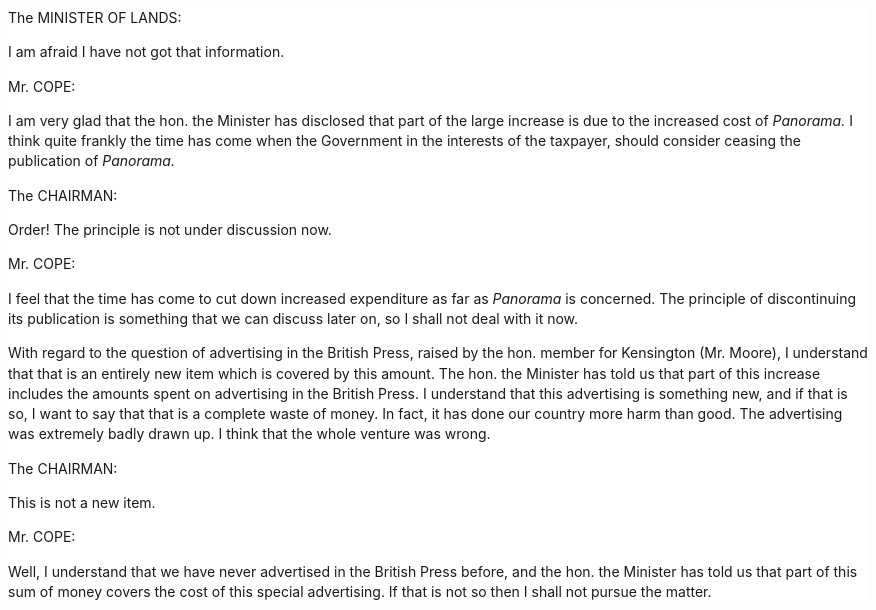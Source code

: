 </speech>

<speech by="#minister_of_lands">

<from>The <person refersTo="hansard_za">MINISTER OF LANDS</person>:</from>

<p>I am afraid I have not got that information.</p>

</speech>

<speech by="#cope">

<from>Mr. <person refersTo="hansard_za">COPE</person>:</from>

<p>I am very glad that the hon. the Minister has disclosed that part of the large increase is due to the increased cost of <i>Panorama.</i> I think quite frankly the time has come when the Government in the interests of the taxpayer, should consider ceasing the publication of <i>Panorama.</i></p>

</speech>

<speech by="#chairman">

<from>The <person refersTo="hansard_za">CHAIRMAN</person>:</from>

<p>Order! The principle is not under discussion now.</p>

</speech>

<speech by="#cope">

<from>Mr. <person refersTo="hansard_za">COPE</person>:</from>

<p>I feel that the time has come to cut down increased expenditure as far as <i>Panorama</i> is concerned. The principle of discontinuing its publication is something that we can discuss later on, so I shall not deal with it now.</p>

<p>With regard to the question of advertising in the British Press, raised by the hon. member for Kensington (Mr. Moore), I understand that that is an entirely new item which is covered by this amount. The hon. the Minister has told us that part of this increase includes the amounts spent on advertising in the British Press. I understand that this advertising is something new, and if that is so, I want to say that that is a complete waste of money. In fact, it has done our country more harm than good. The advertising was extremely badly drawn up. I think that the whole venture was wrong.</p>

</speech>

<speech by="#chairman">

<from>The <person refersTo="hansard_za">CHAIRMAN</person>:</from>

<p>This is not a new item.</p>

</speech>

<speech by="#cope">

<from>Mr. <person refersTo="hansard_za">COPE</person>:</from>

<p>Well, I understand that we have never advertised in the British Press before, and the hon. the Minister has told us that part of this sum of money covers the cost of this <span class="col_2533-2534" refersTo="page_1282"/>special advertising. If that is not so then I shall not pursue the matter.</p>
